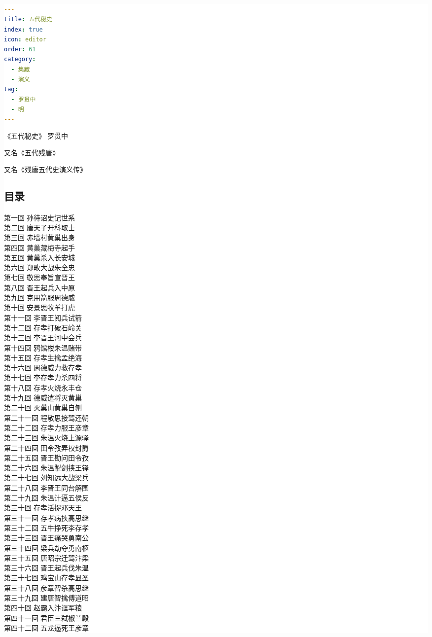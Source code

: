 ```yaml
---
title: 五代秘史
index: true
icon: editor
order: 61
category:
  - 集藏
  - 演义
tag:
  - 罗贯中
  - 明
---
```


《五代秘史》 罗贯中  

又名《五代残唐》  

又名《残唐五代史演义传》  

## 目录

第一回 孙待诏史记世系  
第二回 唐天子开科取士  
第三回 赤墙村黄巢出身  
第四回 黄巢藏梅寺起手  
第五回 黄巢杀入长安城  
第六回 郑畋大战朱全忠  
第七回 敬思奉旨宣晋王  
第八回 晋王起兵入中原  
第九回 克用箭服周德威  
第十回 安景思牧羊打虎  
第十一回 李晋王阅兵试箭  
第十二回 存孝打破石岭关  
第十三回 李晋王河中会兵  
第十四回 鸦馆楼朱温赌带  
第十五回 存孝生擒孟绝海  
第十六回 周德威力救存孝  
第十七回 李存孝力杀四将  
第十八回 存孝火烧永丰仓  
第十九回 德威遣将灭黄巢  
第二十回 灭巢山黄巢自刎  
第二十一回 程敬思接驾还朝  
第二十二回 存孝力服王彦章  
第二十三回 朱温火烧上源驿  
第二十四回 田令孜弄权封爵  
第二十五回 晋王勘问田令孜  
第二十六回 朱温掣剑挟王铎  
第二十七回 刘知远大战梁兵  
第二十八回 李晋王同台解围  
第二十九回 朱温计逼五侯反  
第三十回 存孝活捉邓天王  
第三十一回 存孝病挟高思继  
第三十二回 五牛挣死李存孝  
第三十三回 晋王痛哭勇南公  
第三十四回 梁兵劫夺勇南柩  
第三十五回 唐昭宗迁驾汴梁  
第三十六回 晋王起兵伐朱温  
第三十七回 鸡宝山存孝显圣  
第三十八回 彦章智杀高思继  
第三十九回 建唐智擒傅道昭  
第四十回 赵霸入汴诓军粮  
第四十一回 君臣三弑椒兰殿  
第四十二回 五龙逼死王彦章  
